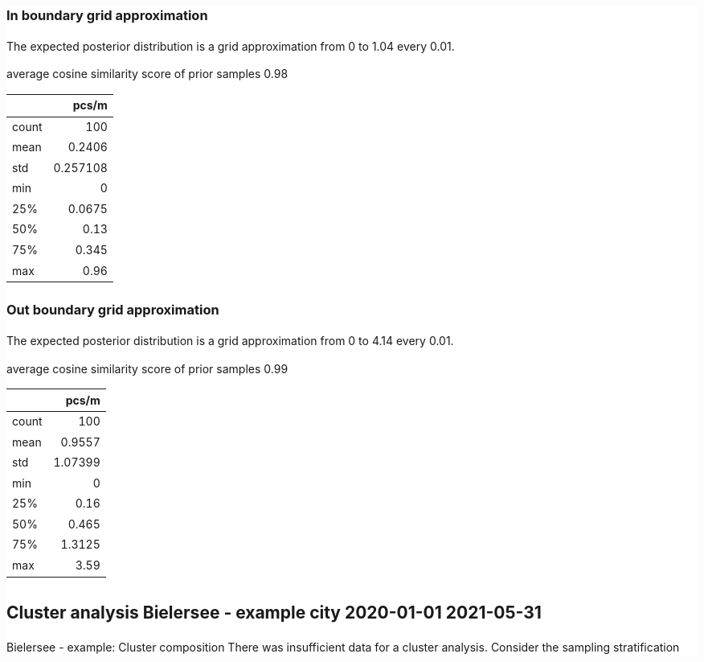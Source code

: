 ### In boundary grid approximation
The expected posterior distribution is a grid approximation from 0 to 1.04 every 0.01.

average cosine similarity score of prior samples 0.98 

|       |      pcs/m |
|:------|-----------:|
| count | 100        |
| mean  |   0.2406   |
| std   |   0.257108 |
| min   |   0        |
| 25%   |   0.0675   |
| 50%   |   0.13     |
| 75%   |   0.345    |
| max   |   0.96     |

### Out boundary grid approximation
The expected posterior distribution is a grid approximation from 0 to 4.14 every 0.01.

average cosine similarity score of prior samples 0.99 

|       |     pcs/m |
|:------|----------:|
| count | 100       |
| mean  |   0.9557  |
| std   |   1.07399 |
| min   |   0       |
| 25%   |   0.16    |
| 50%   |   0.465   |
| 75%   |   1.3125  |
| max   |   3.59    |




## Cluster analysis Bielersee - example city 2020-01-01 2021-05-31


Bielersee - example: Cluster composition
There was insufficient data for a cluster analysis. Consider the sampling stratification

